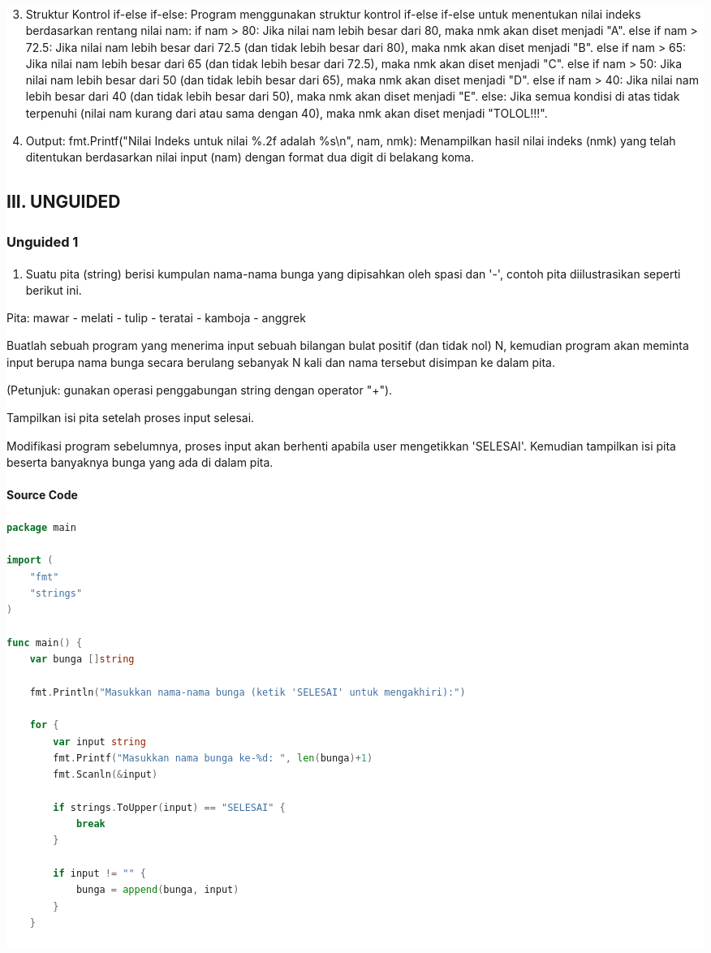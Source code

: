 3. Struktur Kontrol if-else if-else:
Program menggunakan struktur kontrol if-else if-else untuk menentukan nilai indeks berdasarkan rentang nilai nam:
if nam > 80: Jika nilai nam lebih besar dari 80, maka nmk akan diset menjadi "A".
else if nam > 72.5: Jika nilai nam lebih besar dari 72.5 (dan tidak lebih besar dari 80), maka nmk akan diset menjadi "B".
else if nam > 65: Jika nilai nam lebih besar dari 65 (dan tidak lebih besar dari 72.5), maka nmk akan diset menjadi "C".
else if nam > 50: Jika nilai nam lebih besar dari 50 (dan tidak lebih besar dari 65), maka nmk akan diset menjadi "D".
else if nam > 40: Jika nilai nam lebih besar dari 40 (dan tidak lebih besar dari 50), maka nmk akan diset menjadi "E".
else: Jika semua kondisi di atas tidak terpenuhi (nilai nam kurang dari atau sama dengan 40), maka nmk akan diset menjadi "TOLOL!!!".

4. Output:
fmt.Printf("Nilai Indeks untuk nilai %.2f adalah %s\n", nam, nmk): Menampilkan hasil nilai indeks (nmk) yang telah ditentukan berdasarkan nilai input (nam) dengan format dua digit di belakang koma.

## III. UNGUIDED

### Unguided 1
1. Suatu pita (string) berisi kumpulan nama-nama bunga yang dipisahkan oleh spasi dan '-', contoh pita diilustrasikan seperti berikut ini.

Pita: mawar - melati - tulip - teratai - kamboja - anggrek

Buatlah sebuah program yang menerima input sebuah bilangan bulat positif (dan tidak nol) N, kemudian program akan meminta input berupa nama bunga secara berulang sebanyak N kali dan nama tersebut disimpan ke dalam pita.

(Petunjuk: gunakan operasi penggabungan string dengan operator "+").

Tampilkan isi pita setelah proses input selesai.

Modifikasi program sebelumnya, proses input akan berhenti apabila user mengetikkan 'SELESAI'. Kemudian tampilkan isi pita beserta banyaknya bunga yang ada di dalam pita.

#### Source Code
```go
package main

import (
	"fmt"
	"strings"
)

func main() {
	var bunga []string
	
	fmt.Println("Masukkan nama-nama bunga (ketik 'SELESAI' untuk mengakhiri):")
	
	for {
		var input string
		fmt.Printf("Masukkan nama bunga ke-%d: ", len(bunga)+1)
		fmt.Scanln(&input)
		
		if strings.ToUpper(input) == "SELESAI" {
			break
		}
		
		if input != "" {
			bunga = append(bunga, input)
		}
	}
	
```